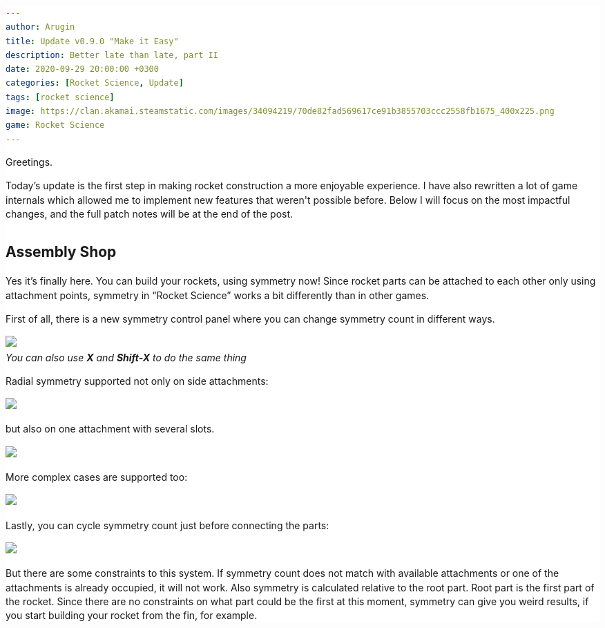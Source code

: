 ```yaml
---
author: Arugin
title: Update v0.9.0 "Make it Easy"
description: Better late than late, part II
date: 2020-09-29 20:00:00 +0300
categories: [Rocket Science, Update]
tags: [rocket science]
image: https://clan.akamai.steamstatic.com/images/34094219/70de82fad569617ce91b3855703ccc2558fb1675_400x225.png
game: Rocket Science
---
```

Greetings.

Today’s update is the first step in making rocket construction a more enjoyable experience. I have also rewritten a lot of game internals which allowed me to implement new features that weren't possible before. Below I will focus on the most impactful changes, and the full patch notes will be at the end of the post.

## Assembly Shop

Yes it’s finally here. You can build your rockets, using symmetry now! Since rocket parts can be attached to each other only using attachment points, symmetry in “Rocket Science” works a bit differently than in other games.

First of all, there is a new symmetry control panel where you can change symmetry count in different ways.

![](https://media0.giphy.com/media/2dpBUvEiyg0WUeOjSH/giphy.gif)  
_You can also use **X** and **Shift-X** to do the same thing_

Radial symmetry supported not only on side attachments:

![](https://media1.giphy.com/media/XfGDb2eTXNr2aaGqhc/giphy.gif)

but also on one attachment with several slots.

![](https://media1.giphy.com/media/Rm2SewNIllsPpe4XvR/giphy.gif)

More complex cases are supported too:

![](https://media1.giphy.com/media/D1hV7v7tI4zglRhUQx/giphy.gif)

Lastly, you can cycle symmetry count just before connecting the parts:

![](https://media2.giphy.com/media/JYXN0dEQnCTMxgkdtT/giphy.gif)

But there are some constraints to this system. If symmetry count does not match with available attachments or one of the attachments is already occupied, it will not work. Also symmetry is calculated relative to the root part. Root part is the first part of the rocket. Since there are no constraints on what part could be the first at this moment, symmetry can give you weird results, if you start building your rocket from the fin, for example.

